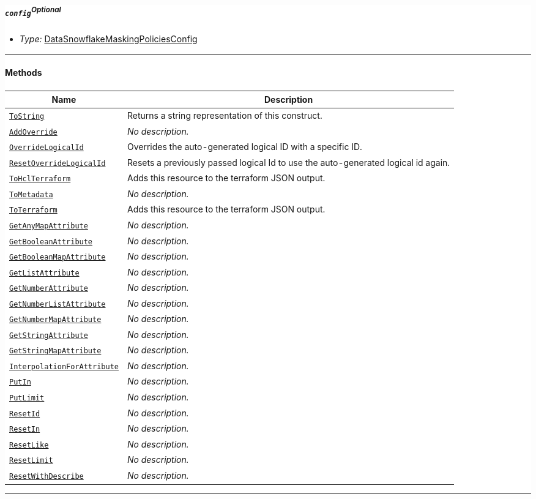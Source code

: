 
##### `config`<sup>Optional</sup> <a name="config" id="@cdktf/provider-snowflake.dataSnowflakeMaskingPolicies.DataSnowflakeMaskingPolicies.Initializer.parameter.config"></a>

- *Type:* <a href="#@cdktf/provider-snowflake.dataSnowflakeMaskingPolicies.DataSnowflakeMaskingPoliciesConfig">DataSnowflakeMaskingPoliciesConfig</a>

---

#### Methods <a name="Methods" id="Methods"></a>

| **Name** | **Description** |
| --- | --- |
| <code><a href="#@cdktf/provider-snowflake.dataSnowflakeMaskingPolicies.DataSnowflakeMaskingPolicies.toString">ToString</a></code> | Returns a string representation of this construct. |
| <code><a href="#@cdktf/provider-snowflake.dataSnowflakeMaskingPolicies.DataSnowflakeMaskingPolicies.addOverride">AddOverride</a></code> | *No description.* |
| <code><a href="#@cdktf/provider-snowflake.dataSnowflakeMaskingPolicies.DataSnowflakeMaskingPolicies.overrideLogicalId">OverrideLogicalId</a></code> | Overrides the auto-generated logical ID with a specific ID. |
| <code><a href="#@cdktf/provider-snowflake.dataSnowflakeMaskingPolicies.DataSnowflakeMaskingPolicies.resetOverrideLogicalId">ResetOverrideLogicalId</a></code> | Resets a previously passed logical Id to use the auto-generated logical id again. |
| <code><a href="#@cdktf/provider-snowflake.dataSnowflakeMaskingPolicies.DataSnowflakeMaskingPolicies.toHclTerraform">ToHclTerraform</a></code> | Adds this resource to the terraform JSON output. |
| <code><a href="#@cdktf/provider-snowflake.dataSnowflakeMaskingPolicies.DataSnowflakeMaskingPolicies.toMetadata">ToMetadata</a></code> | *No description.* |
| <code><a href="#@cdktf/provider-snowflake.dataSnowflakeMaskingPolicies.DataSnowflakeMaskingPolicies.toTerraform">ToTerraform</a></code> | Adds this resource to the terraform JSON output. |
| <code><a href="#@cdktf/provider-snowflake.dataSnowflakeMaskingPolicies.DataSnowflakeMaskingPolicies.getAnyMapAttribute">GetAnyMapAttribute</a></code> | *No description.* |
| <code><a href="#@cdktf/provider-snowflake.dataSnowflakeMaskingPolicies.DataSnowflakeMaskingPolicies.getBooleanAttribute">GetBooleanAttribute</a></code> | *No description.* |
| <code><a href="#@cdktf/provider-snowflake.dataSnowflakeMaskingPolicies.DataSnowflakeMaskingPolicies.getBooleanMapAttribute">GetBooleanMapAttribute</a></code> | *No description.* |
| <code><a href="#@cdktf/provider-snowflake.dataSnowflakeMaskingPolicies.DataSnowflakeMaskingPolicies.getListAttribute">GetListAttribute</a></code> | *No description.* |
| <code><a href="#@cdktf/provider-snowflake.dataSnowflakeMaskingPolicies.DataSnowflakeMaskingPolicies.getNumberAttribute">GetNumberAttribute</a></code> | *No description.* |
| <code><a href="#@cdktf/provider-snowflake.dataSnowflakeMaskingPolicies.DataSnowflakeMaskingPolicies.getNumberListAttribute">GetNumberListAttribute</a></code> | *No description.* |
| <code><a href="#@cdktf/provider-snowflake.dataSnowflakeMaskingPolicies.DataSnowflakeMaskingPolicies.getNumberMapAttribute">GetNumberMapAttribute</a></code> | *No description.* |
| <code><a href="#@cdktf/provider-snowflake.dataSnowflakeMaskingPolicies.DataSnowflakeMaskingPolicies.getStringAttribute">GetStringAttribute</a></code> | *No description.* |
| <code><a href="#@cdktf/provider-snowflake.dataSnowflakeMaskingPolicies.DataSnowflakeMaskingPolicies.getStringMapAttribute">GetStringMapAttribute</a></code> | *No description.* |
| <code><a href="#@cdktf/provider-snowflake.dataSnowflakeMaskingPolicies.DataSnowflakeMaskingPolicies.interpolationForAttribute">InterpolationForAttribute</a></code> | *No description.* |
| <code><a href="#@cdktf/provider-snowflake.dataSnowflakeMaskingPolicies.DataSnowflakeMaskingPolicies.putIn">PutIn</a></code> | *No description.* |
| <code><a href="#@cdktf/provider-snowflake.dataSnowflakeMaskingPolicies.DataSnowflakeMaskingPolicies.putLimit">PutLimit</a></code> | *No description.* |
| <code><a href="#@cdktf/provider-snowflake.dataSnowflakeMaskingPolicies.DataSnowflakeMaskingPolicies.resetId">ResetId</a></code> | *No description.* |
| <code><a href="#@cdktf/provider-snowflake.dataSnowflakeMaskingPolicies.DataSnowflakeMaskingPolicies.resetIn">ResetIn</a></code> | *No description.* |
| <code><a href="#@cdktf/provider-snowflake.dataSnowflakeMaskingPolicies.DataSnowflakeMaskingPolicies.resetLike">ResetLike</a></code> | *No description.* |
| <code><a href="#@cdktf/provider-snowflake.dataSnowflakeMaskingPolicies.DataSnowflakeMaskingPolicies.resetLimit">ResetLimit</a></code> | *No description.* |
| <code><a href="#@cdktf/provider-snowflake.dataSnowflakeMaskingPolicies.DataSnowflakeMaskingPolicies.resetWithDescribe">ResetWithDescribe</a></code> | *No description.* |

---